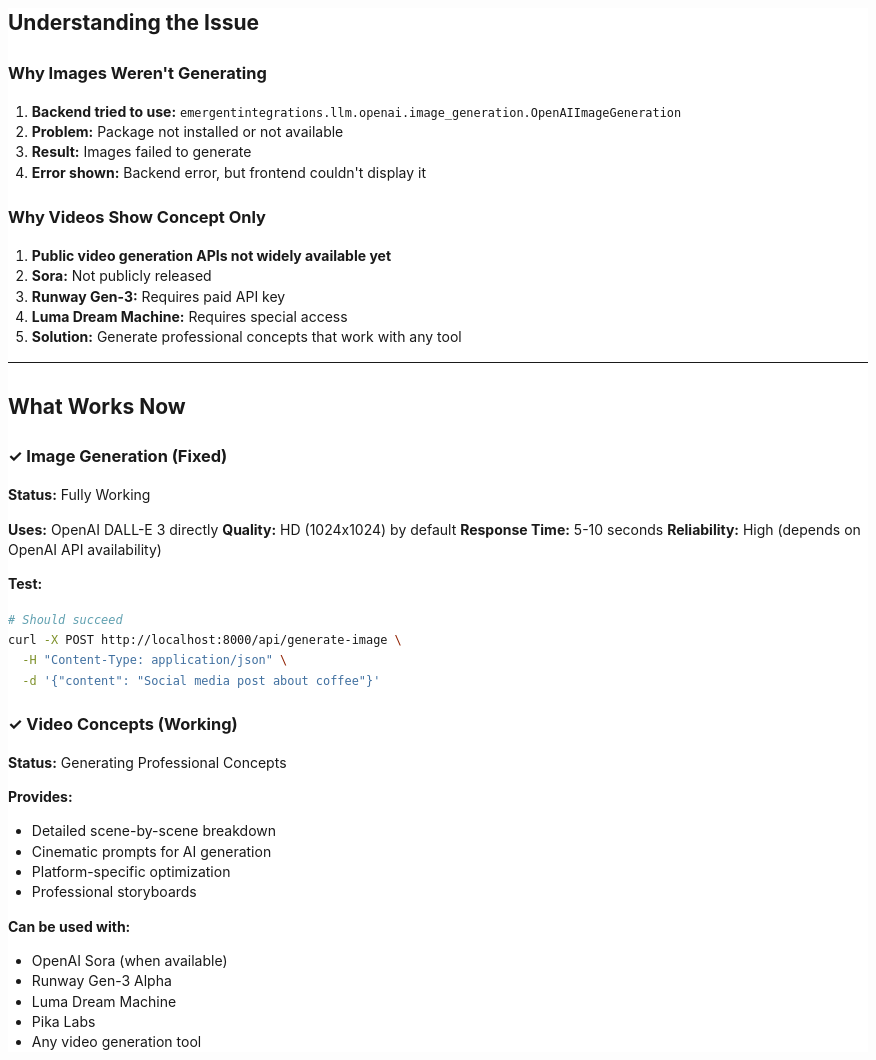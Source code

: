 
## Understanding the Issue

### Why Images Weren't Generating

1. **Backend tried to use:** `emergentintegrations.llm.openai.image_generation.OpenAIImageGeneration`
2. **Problem:** Package not installed or not available
3. **Result:** Images failed to generate
4. **Error shown:** Backend error, but frontend couldn't display it

### Why Videos Show Concept Only

1. **Public video generation APIs not widely available yet**
2. **Sora:** Not publicly released
3. **Runway Gen-3:** Requires paid API key
4. **Luma Dream Machine:** Requires special access
5. **Solution:** Generate professional concepts that work with any tool

---

## What Works Now

### ✓ Image Generation (Fixed)

**Status:** Fully Working

**Uses:** OpenAI DALL-E 3 directly
**Quality:** HD (1024x1024) by default
**Response Time:** 5-10 seconds
**Reliability:** High (depends on OpenAI API availability)

**Test:**
```bash
# Should succeed
curl -X POST http://localhost:8000/api/generate-image \
  -H "Content-Type: application/json" \
  -d '{"content": "Social media post about coffee"}'
```

### ✓ Video Concepts (Working)

**Status:** Generating Professional Concepts

**Provides:**
- Detailed scene-by-scene breakdown
- Cinematic prompts for AI generation
- Platform-specific optimization
- Professional storyboards

**Can be used with:**
- OpenAI Sora (when available)
- Runway Gen-3 Alpha
- Luma Dream Machine
- Pika Labs
- Any video generation tool
